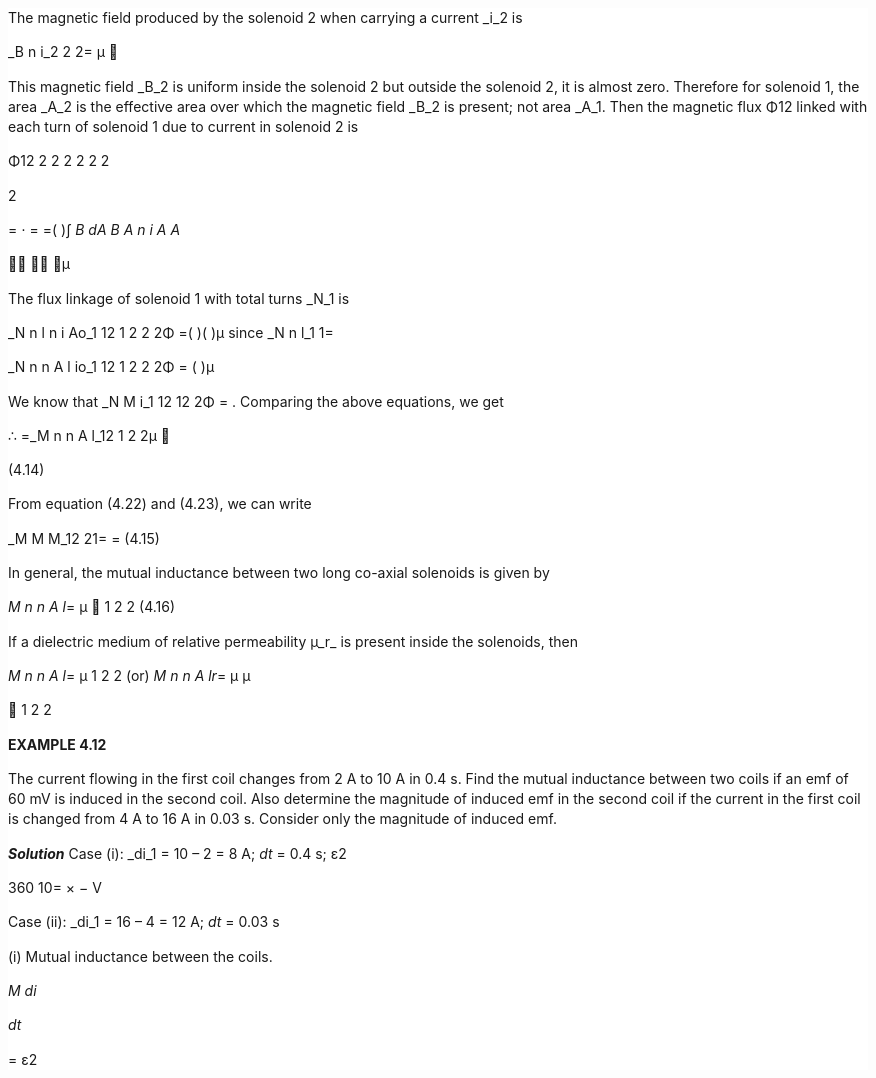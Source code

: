 The magnetic field produced by the solenoid 2 when carrying a current _i_2 is

_B n i_2 2 2= µ 

This magnetic field _B_2 is uniform inside the solenoid 2 but outside the solenoid 2, it is almost zero. Therefore for solenoid 1, the area _A_2 is the effective area over which the magnetic field _B_2 is present; not area _A_1\. Then the magnetic flux Φ12 linked with each turn of solenoid 1 due to current in solenoid 2 is

Φ12 2 2 2 2 2 2

2

\= ⋅ = =( )∫ _B dA B A n i A A_

  µ

The flux linkage of solenoid 1 with total turns _N_1 is

_N n l n i Ao_1 12 1 2 2 2Φ =( )( )µ since _N n l_1 1=  

_N n n A l io_1 12 1 2 2 2Φ = ( )µ

We know that _N M i_1 12 12 2Φ = . Comparing the above equations, we get

∴ =_M n n A l_12 1 2 2µ 

(4.14)

From equation (4.22) and (4.23), we can write

_M M M_12 21= = (4.15)

In general, the mutual inductance between two long co-axial solenoids is given by

_M n n A l_\= µ  1 2 2 (4.16)

If a dielectric medium of relative permeability µ_r_ is present inside the solenoids, then

_M n n A l_\= µ 1 2 2 (or) _M n n A lr_\= µ µ

 1 2 2

**EXAMPLE 4.12**

The current flowing in the first coil changes from 2 A to 10 A in 0.4 s. Find the mutual inductance between two coils if an emf of 60 mV is induced in the second coil. Also determine the magnitude of induced emf in the second coil if the current in the first coil is changed from 4 A to 16 A in 0.03 s. Consider only the magnitude of induced emf.

**_Solution_** Case (i): _di_1 = 10 – 2 = 8 A; _dt_ = 0.4 s; ε2

360 10= × − V

Case (ii): _di_1 = 16 – 4 = 12 A; _dt_ = 0.03 s

(i) Mutual inductance between the coils.

_M di_

_dt_

\= ε2
